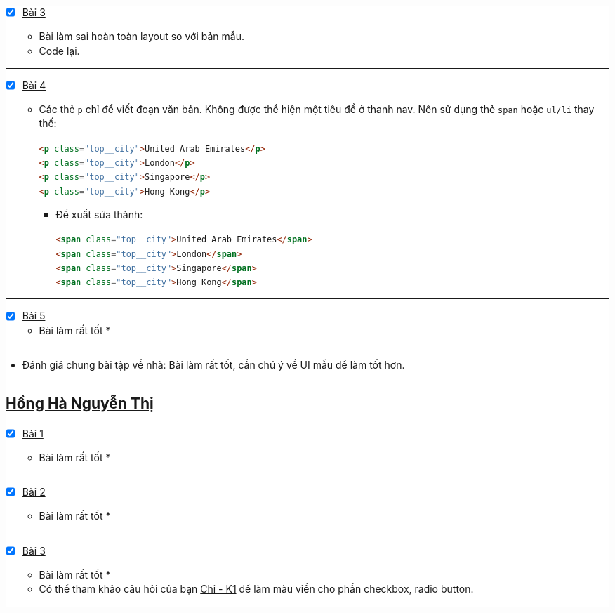 
- [x] [Bài 3](https://github.com/DuyChinh/f8-fullstack-KS2/tree/main/Day-3)

  - Bài làm sai hoàn toàn layout so với bản mẫu.
  - Code lại.

---

- [x] [Bài 4](https://github.com/DuyChinh/f8-fullstack-KS2/tree/main/Day-3)

  - Các thẻ `p` chỉ để viết đoạn văn bản. Không được thể hiện một tiêu đề ở thanh nav. Nên sử dụng thẻ `span` hoặc `ul/li` thay thế:

    ```html
    <p class="top__city">United Arab Emirates</p>
    <p class="top__city">London</p>
    <p class="top__city">Singapore</p>
    <p class="top__city">Hong Kong</p>
    ```

    - Đề xuất sửa thành:

      ```html
      <span class="top__city">United Arab Emirates</span>
      <span class="top__city">London</span>
      <span class="top__city">Singapore</span>
      <span class="top__city">Hong Kong</span>
      ```

---

- [x] [Bài 5](https://github.com/DuyChinh/f8-fullstack-KS2/tree/main/Day-3)
  - Bài làm rất tốt \*

---

- Đánh giá chung bài tập về nhà: Bài làm rất tốt, cần chú ý về UI mẫu để làm tốt hơn.

## [Hồng Hà Nguyễn Thị](https://github.com/ha752002/f8-fullstack-k2/tree/main/Exercise/Ex_18-6)

- [x] [Bài 1](https://github.com/ha752002/f8-fullstack-k2/tree/main/Exercise/Ex_18-6)

  - Bài làm rất tốt \*

---

- [x] [Bài 2](https://github.com/ha752002/f8-fullstack-k2/tree/main/Exercise/Ex_18-6)

  - Bài làm rất tốt \*

---

- [x] [Bài 3](https://github.com/ha752002/f8-fullstack-k2/tree/main/Exercise/Ex_18-6)

  - Bài làm rất tốt \*
  - Có thể tham khảo câu hỏi của bạn [Chi - K1](https://fullstack.edu.vn/fullstack-nodejs/discussions/cach-tao-border-color-cho-the-input-type-radio-hoac-type-checkbox.html) để làm màu viền cho phần checkbox, radio button.

---